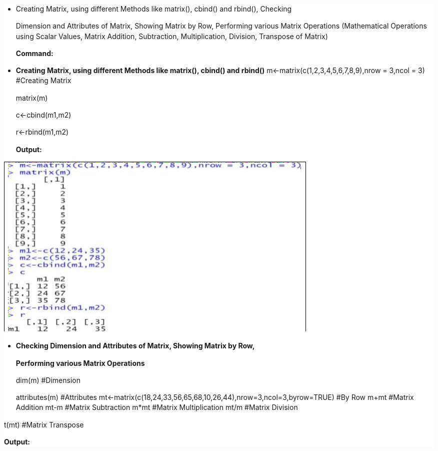 - Creating Matrix, using different Methods like matrix(), cbind() and rbind(), Checking 

  Dimension and Attributes of Matrix, Showing Matrix by Row, Performing various Matrix Operations (Mathematical Operations using Scalar Values, Matrix Addition, Subtraction, Multiplication, Division, Transpose of Matrix) 

  **Command:** 

- **Creating Matrix, using different Methods like matrix(), cbind() and rbind()** m<-matrix(c(1,2,3,4,5,6,7,8,9),nrow = 3,ncol = 3)  #Creating Matrix 

  matrix(m) 

  c<-cbind(m1,m2) 

  r<-rbind(m1,m2) 

  **Output:** 

![](Aspose.Words.b079c49b-f542-4b61-aa2e-eed24adb5cc4.114.png)

- **Checking Dimension and Attributes of Matrix, Showing Matrix by Row,** 

  **Performing various Matrix Operations** 

  dim(m)  #Dimension 

  attributes(m)  #Attributes mt<-matrix(c(18,24,33,56,65,68,10,26,44),nrow=3,ncol=3,byrow=TRUE)  #By Row m+mt  #Matrix Addition  mt-m  #Matrix Subtraction m\*mt  #Matrix Multiplication  mt/m  #Matrix Division 

t(mt)  #Matrix Transpose 

**Output:** 
